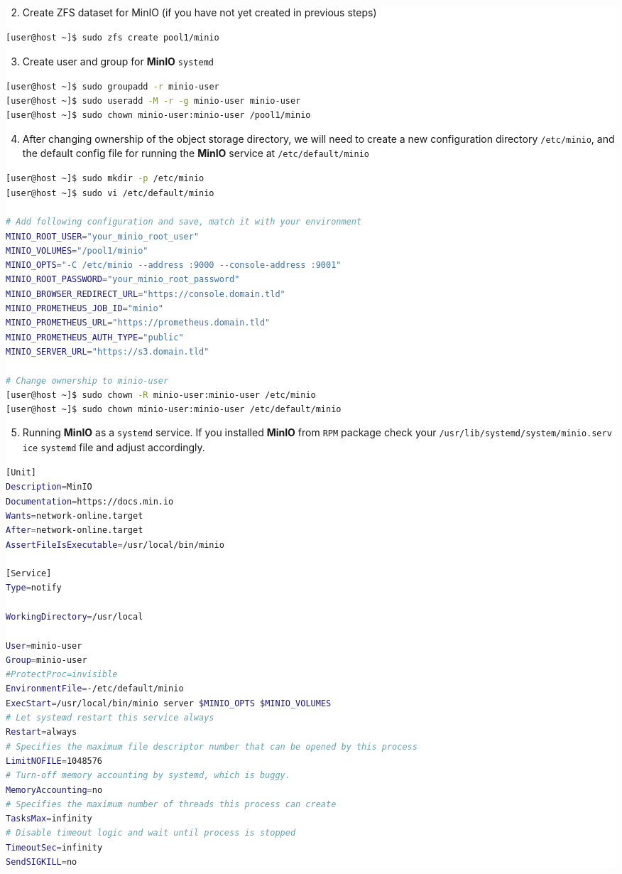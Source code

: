 2. Create ZFS dataset for MinIO (if you have not yet created in previous steps)
```bash
[user@host ~]$ sudo zfs create pool1/minio
```

3. Create user and group for **MinIO** `systemd`
```bash
[user@host ~]$ sudo groupadd -r minio-user
[user@host ~]$ sudo useradd -M -r -g minio-user minio-user
[user@host ~]$ sudo chown minio-user:minio-user /pool1/minio
```

4. After changing ownership of the object storage directory, we will need to create a new configuration directory `/etc/minio`, and the default config file for running the **MinIO** service at `/etc/default/minio`
```bash
[user@host ~]$ sudo mkdir -p /etc/minio
[user@host ~]$ sudo vi /etc/default/minio

# Add following configuration and save, match it with your environment
MINIO_ROOT_USER="your_minio_root_user"
MINIO_VOLUMES="/pool1/minio"
MINIO_OPTS="-C /etc/minio --address :9000 --console-address :9001"
MINIO_ROOT_PASSWORD="your_minio_root_password"
MINIO_BROWSER_REDIRECT_URL="https://console.domain.tld"
MINIO_PROMETHEUS_JOB_ID="minio"
MINIO_PROMETHEUS_URL="https://prometheus.domain.tld"
MINIO_PROMETHEUS_AUTH_TYPE="public"
MINIO_SERVER_URL="https://s3.domain.tld"

# Change ownership to minio-user
[user@host ~]$ sudo chown -R minio-user:minio-user /etc/minio
[user@host ~]$ sudo chown minio-user:minio-user /etc/default/minio
```

5. Running **MinIO** as a `systemd` service. If you installed **MinIO** from `RPM` package check your `/usr/lib/systemd/system/minio.service` `systemd` file and adjust accordingly.
```bash
[Unit]
Description=MinIO
Documentation=https://docs.min.io
Wants=network-online.target
After=network-online.target
AssertFileIsExecutable=/usr/local/bin/minio

[Service]
Type=notify

WorkingDirectory=/usr/local

User=minio-user
Group=minio-user
#ProtectProc=invisible
EnvironmentFile=-/etc/default/minio
ExecStart=/usr/local/bin/minio server $MINIO_OPTS $MINIO_VOLUMES
# Let systemd restart this service always
Restart=always
# Specifies the maximum file descriptor number that can be opened by this process
LimitNOFILE=1048576
# Turn-off memory accounting by systemd, which is buggy.
MemoryAccounting=no
# Specifies the maximum number of threads this process can create
TasksMax=infinity
# Disable timeout logic and wait until process is stopped
TimeoutSec=infinity
SendSIGKILL=no
```